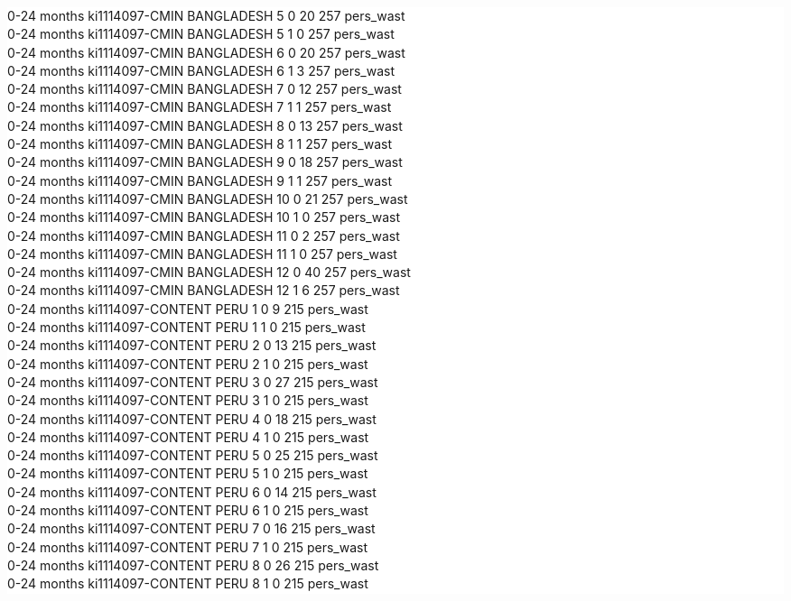 0-24 months   ki1114097-CMIN             BANGLADESH                     5                0       20     257  pers_wast        
0-24 months   ki1114097-CMIN             BANGLADESH                     5                1        0     257  pers_wast        
0-24 months   ki1114097-CMIN             BANGLADESH                     6                0       20     257  pers_wast        
0-24 months   ki1114097-CMIN             BANGLADESH                     6                1        3     257  pers_wast        
0-24 months   ki1114097-CMIN             BANGLADESH                     7                0       12     257  pers_wast        
0-24 months   ki1114097-CMIN             BANGLADESH                     7                1        1     257  pers_wast        
0-24 months   ki1114097-CMIN             BANGLADESH                     8                0       13     257  pers_wast        
0-24 months   ki1114097-CMIN             BANGLADESH                     8                1        1     257  pers_wast        
0-24 months   ki1114097-CMIN             BANGLADESH                     9                0       18     257  pers_wast        
0-24 months   ki1114097-CMIN             BANGLADESH                     9                1        1     257  pers_wast        
0-24 months   ki1114097-CMIN             BANGLADESH                     10               0       21     257  pers_wast        
0-24 months   ki1114097-CMIN             BANGLADESH                     10               1        0     257  pers_wast        
0-24 months   ki1114097-CMIN             BANGLADESH                     11               0        2     257  pers_wast        
0-24 months   ki1114097-CMIN             BANGLADESH                     11               1        0     257  pers_wast        
0-24 months   ki1114097-CMIN             BANGLADESH                     12               0       40     257  pers_wast        
0-24 months   ki1114097-CMIN             BANGLADESH                     12               1        6     257  pers_wast        
0-24 months   ki1114097-CONTENT          PERU                           1                0        9     215  pers_wast        
0-24 months   ki1114097-CONTENT          PERU                           1                1        0     215  pers_wast        
0-24 months   ki1114097-CONTENT          PERU                           2                0       13     215  pers_wast        
0-24 months   ki1114097-CONTENT          PERU                           2                1        0     215  pers_wast        
0-24 months   ki1114097-CONTENT          PERU                           3                0       27     215  pers_wast        
0-24 months   ki1114097-CONTENT          PERU                           3                1        0     215  pers_wast        
0-24 months   ki1114097-CONTENT          PERU                           4                0       18     215  pers_wast        
0-24 months   ki1114097-CONTENT          PERU                           4                1        0     215  pers_wast        
0-24 months   ki1114097-CONTENT          PERU                           5                0       25     215  pers_wast        
0-24 months   ki1114097-CONTENT          PERU                           5                1        0     215  pers_wast        
0-24 months   ki1114097-CONTENT          PERU                           6                0       14     215  pers_wast        
0-24 months   ki1114097-CONTENT          PERU                           6                1        0     215  pers_wast        
0-24 months   ki1114097-CONTENT          PERU                           7                0       16     215  pers_wast        
0-24 months   ki1114097-CONTENT          PERU                           7                1        0     215  pers_wast        
0-24 months   ki1114097-CONTENT          PERU                           8                0       26     215  pers_wast        
0-24 months   ki1114097-CONTENT          PERU                           8                1        0     215  pers_wast        